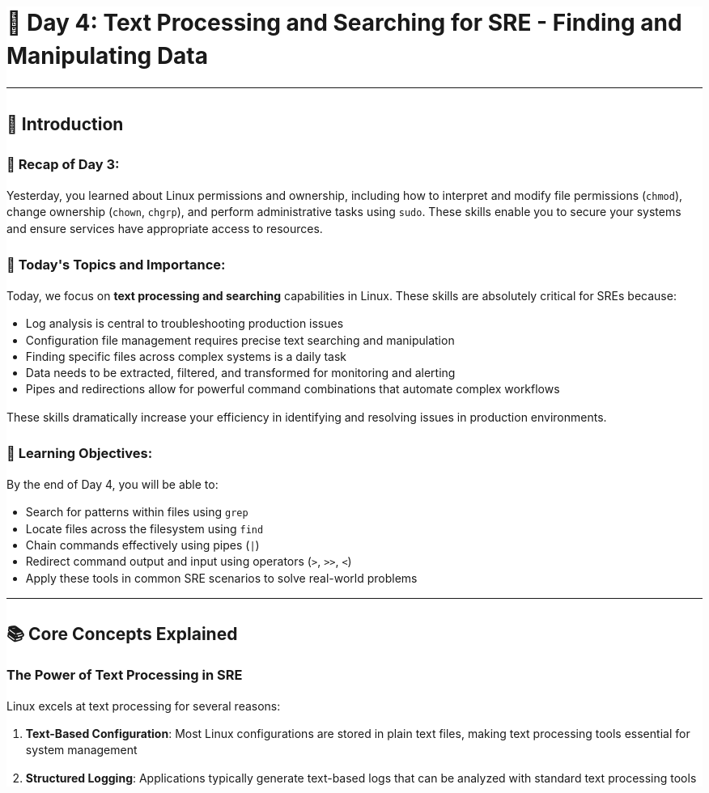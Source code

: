 # 🚀 **Day 4: Text Processing and Searching for SRE - Finding and Manipulating Data**

---

## 📌 **Introduction**

### 🔄 **Recap of Day 3:**

Yesterday, you learned about Linux permissions and ownership, including how to interpret and modify file permissions (`chmod`), change ownership (`chown`, `chgrp`), and perform administrative tasks using `sudo`. These skills enable you to secure your systems and ensure services have appropriate access to resources.

### 📅 **Today's Topics and Importance:**

Today, we focus on **text processing and searching** capabilities in Linux. These skills are absolutely critical for SREs because:

- Log analysis is central to troubleshooting production issues
- Configuration file management requires precise text searching and manipulation
- Finding specific files across complex systems is a daily task
- Data needs to be extracted, filtered, and transformed for monitoring and alerting
- Pipes and redirections allow for powerful command combinations that automate complex workflows

These skills dramatically increase your efficiency in identifying and resolving issues in production environments.

### 🎯 **Learning Objectives:**

By the end of Day 4, you will be able to:

- Search for patterns within files using `grep`
- Locate files across the filesystem using `find`
- Chain commands effectively using pipes (`|`)
- Redirect command output and input using operators (`>`, `>>`, `<`)
- Apply these tools in common SRE scenarios to solve real-world problems

---

## 📚 **Core Concepts Explained**

### **The Power of Text Processing in SRE**

Linux excels at text processing for several reasons:

1. **Text-Based Configuration**: Most Linux configurations are stored in plain text files, making text processing tools essential for system management

2. **Structured Logging**: Applications typically generate text-based logs that can be analyzed with standard text processing tools
